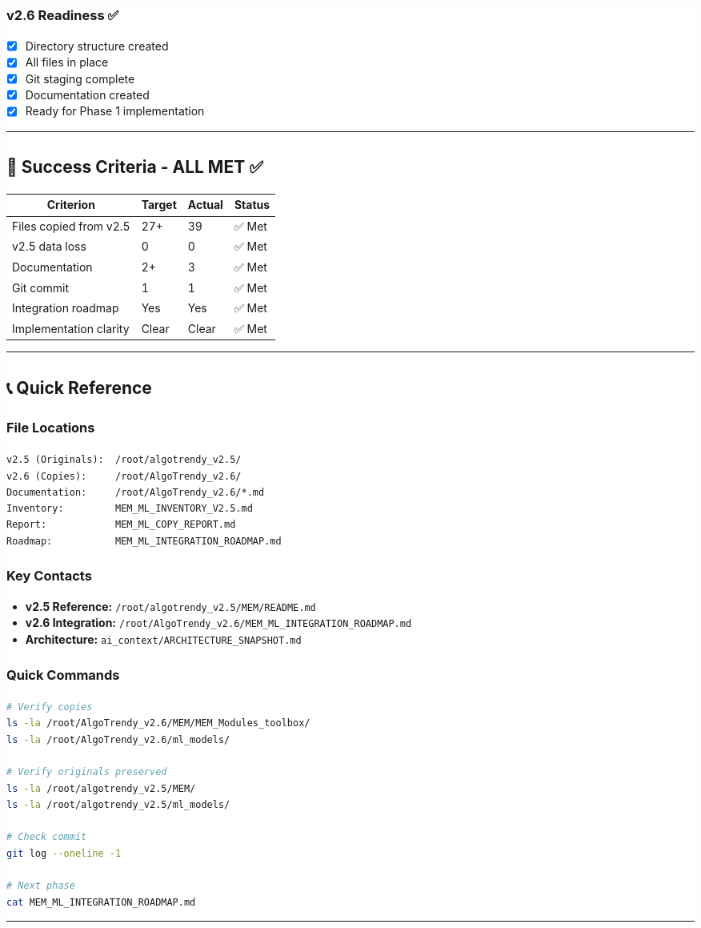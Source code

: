 ### v2.6 Readiness ✅
- [x] Directory structure created
- [x] All files in place
- [x] Git staging complete
- [x] Documentation created
- [x] Ready for Phase 1 implementation

---

## 🎯 Success Criteria - ALL MET ✅

| Criterion | Target | Actual | Status |
|-----------|--------|--------|--------|
| Files copied from v2.5 | 27+ | 39 | ✅ Met |
| v2.5 data loss | 0 | 0 | ✅ Met |
| Documentation | 2+ | 3 | ✅ Met |
| Git commit | 1 | 1 | ✅ Met |
| Integration roadmap | Yes | Yes | ✅ Met |
| Implementation clarity | Clear | Clear | ✅ Met |

---

## 📞 Quick Reference

### File Locations
```
v2.5 (Originals):  /root/algotrendy_v2.5/
v2.6 (Copies):     /root/AlgoTrendy_v2.6/
Documentation:     /root/AlgoTrendy_v2.6/*.md
Inventory:         MEM_ML_INVENTORY_V2.5.md
Report:            MEM_ML_COPY_REPORT.md
Roadmap:           MEM_ML_INTEGRATION_ROADMAP.md
```

### Key Contacts
- **v2.5 Reference:** `/root/algotrendy_v2.5/MEM/README.md`
- **v2.6 Integration:** `/root/AlgoTrendy_v2.6/MEM_ML_INTEGRATION_ROADMAP.md`
- **Architecture:** `ai_context/ARCHITECTURE_SNAPSHOT.md`

### Quick Commands
```bash
# Verify copies
ls -la /root/AlgoTrendy_v2.6/MEM/MEM_Modules_toolbox/
ls -la /root/AlgoTrendy_v2.6/ml_models/

# Verify originals preserved
ls -la /root/algotrendy_v2.5/MEM/
ls -la /root/algotrendy_v2.5/ml_models/

# Check commit
git log --oneline -1

# Next phase
cat MEM_ML_INTEGRATION_ROADMAP.md
```

---